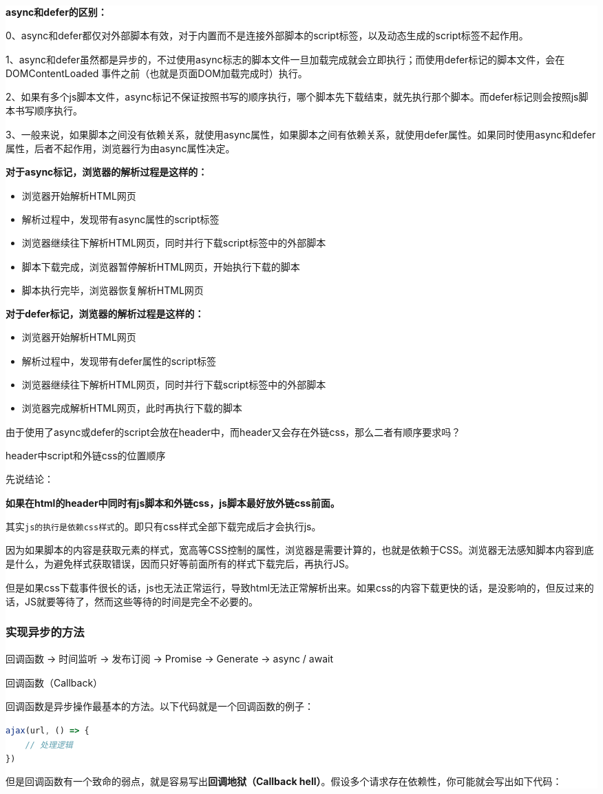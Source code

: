 **async和defer的区别：**

0、async和defer都仅对外部脚本有效，对于内置而不是连接外部脚本的script标签，以及动态生成的script标签不起作用。

1、async和defer虽然都是异步的，不过使用async标志的脚本文件一旦加载完成就会立即执行；而使用defer标记的脚本文件，会在 DOMContentLoaded 事件之前（也就是页面DOM加载完成时）执行。

2、如果有多个js脚本文件，async标记不保证按照书写的顺序执行，哪个脚本先下载结束，就先执行那个脚本。而defer标记则会按照js脚本书写顺序执行。

3、一般来说，如果脚本之间没有依赖关系，就使用async属性，如果脚本之间有依赖关系，就使用defer属性。如果同时使用async和defer属性，后者不起作用，浏览器行为由async属性决定。

**对于async标记，浏览器的解析过程是这样的：**

- 浏览器开始解析HTML网页

- 解析过程中，发现带有async属性的script标签

- 浏览器继续往下解析HTML网页，同时并行下载script标签中的外部脚本

- 脚本下载完成，浏览器暂停解析HTML网页，开始执行下载的脚本

- 脚本执行完毕，浏览器恢复解析HTML网页

**对于defer标记，浏览器的解析过程是这样的：**

- 浏览器开始解析HTML网页

- 解析过程中，发现带有defer属性的script标签

- 浏览器继续往下解析HTML网页，同时并行下载script标签中的外部脚本

- 浏览器完成解析HTML网页，此时再执行下载的脚本

由于使用了async或defer的script会放在header中，而header又会存在外链css，那么二者有顺序要求吗？

header中script和外链css的位置顺序

先说结论：

**如果在html的header中同时有js脚本和外链css，js脚本最好放外链css前面。**

其实`js的执行是依赖css样式`的。即只有css样式全部下载完成后才会执行js。

因为如果脚本的内容是获取元素的样式，宽高等CSS控制的属性，浏览器是需要计算的，也就是依赖于CSS。浏览器无法感知脚本内容到底是什么，为避免样式获取错误，因而只好等前面所有的样式下载完后，再执行JS。

但是如果css下载事件很长的话，js也无法正常运行，导致html无法正常解析出来。如果css的内容下载更快的话，是没影响的，但反过来的话，JS就要等待了，然而这些等待的时间是完全不必要的。

### 实现异步的方法

回调函数 -> 时间监听 -> 发布订阅 -> Promise -> Generate -> async / await

回调函数（Callback） 	

回调函数是异步操作最基本的方法。以下代码就是一个回调函数的例子： 	

```js
ajax(url, () => {
    // 处理逻辑
})
```

但是回调函数有一个致命的弱点，就是容易写出**回调地狱（Callback hell）**。假设多个请求存在依赖性，你可能就会写出如下代码： 	
